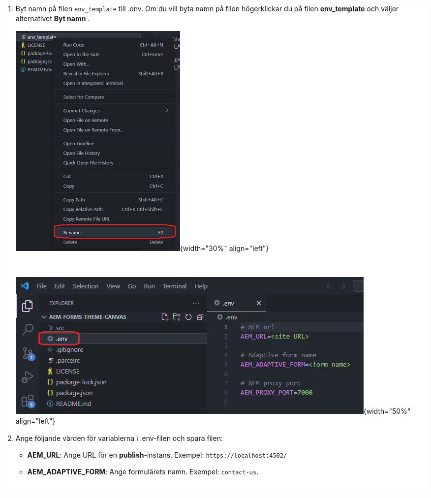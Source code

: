 1. Byt namn på filen `env_template` till .env.  Om du vill byta namn på filen högerklickar du på filen **env_template** och väljer alternativet **Byt namn** .

   ![](/help/assets/screenshot2028116429.png){width="30%" align="left"}

   </br>

   ![](/help/assets/screenshot2028116529.png){width="50%" align="left"}

1. Ange följande värden för variablerna i .env-filen och spara filen:

   * **AEM_URL**: Ange URL för en **publish**-instans. Exempel: `https://localhost:4502/`

   * **AEM_ADAPTIVE_FORM**: Ange formulärets namn. Exempel: `contact-us`.

   </br>
